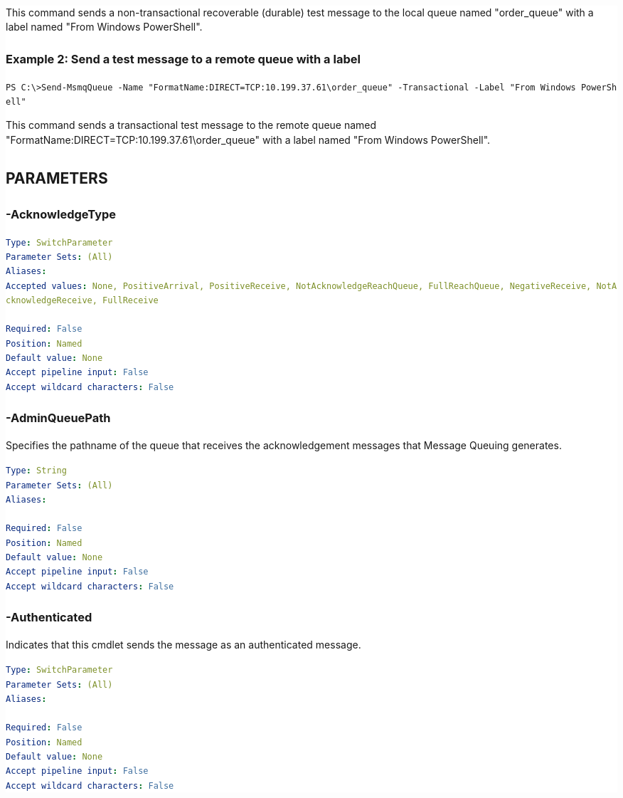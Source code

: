 This command sends a non-transactional recoverable (durable) test message to the local queue named "order_queue" with a label named "From Windows PowerShell".

### Example 2: Send a test message to a remote queue with a label
```
PS C:\>Send-MsmqQueue -Name "FormatName:DIRECT=TCP:10.199.37.61\order_queue" -Transactional -Label "From Windows PowerShell"
```

This command sends a transactional test message to the remote queue named "FormatName:DIRECT=TCP:10.199.37.61\order_queue" with a label named "From Windows PowerShell".

## PARAMETERS

### -AcknowledgeType
```yaml
Type: SwitchParameter
Parameter Sets: (All)
Aliases: 
Accepted values: None, PositiveArrival, PositiveReceive, NotAcknowledgeReachQueue, FullReachQueue, NegativeReceive, NotAcknowledgeReceive, FullReceive

Required: False
Position: Named
Default value: None
Accept pipeline input: False
Accept wildcard characters: False
```

### -AdminQueuePath
Specifies the pathname of the queue that receives the acknowledgement messages that Message Queuing generates.

```yaml
Type: String
Parameter Sets: (All)
Aliases: 

Required: False
Position: Named
Default value: None
Accept pipeline input: False
Accept wildcard characters: False
```

### -Authenticated
Indicates that this cmdlet sends the message as an authenticated message.

```yaml
Type: SwitchParameter
Parameter Sets: (All)
Aliases: 

Required: False
Position: Named
Default value: None
Accept pipeline input: False
Accept wildcard characters: False
```
